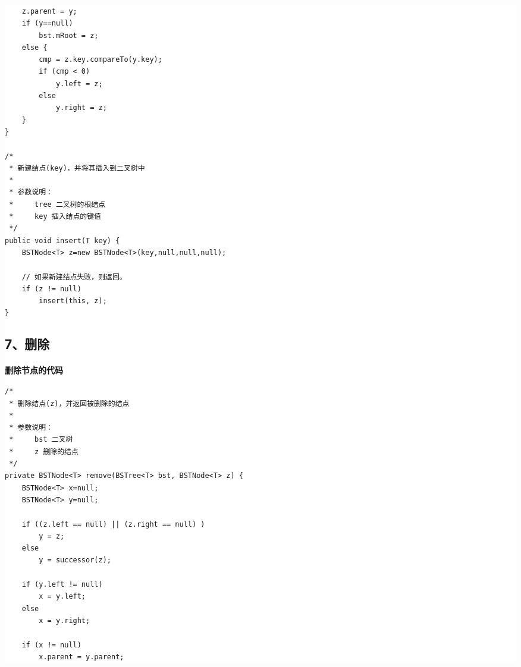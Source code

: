 	    z.parent = y;
	    if (y==null)
	        bst.mRoot = z;
	    else {
	        cmp = z.key.compareTo(y.key);
	        if (cmp < 0)
	            y.left = z;
	        else
	            y.right = z;
	    }
	}
	
	/* 
	 * 新建结点(key)，并将其插入到二叉树中
	 *
	 * 参数说明：
	 *     tree 二叉树的根结点
	 *     key 插入结点的键值
	 */
	public void insert(T key) {
	    BSTNode<T> z=new BSTNode<T>(key,null,null,null);
	
	    // 如果新建结点失败，则返回。
	    if (z != null)
	        insert(this, z);
	}

## 7、删除

**删除节点的代码**
	
	/* 
	 * 删除结点(z)，并返回被删除的结点
	 *
	 * 参数说明：
	 *     bst 二叉树
	 *     z 删除的结点
	 */
	private BSTNode<T> remove(BSTree<T> bst, BSTNode<T> z) {
	    BSTNode<T> x=null;
	    BSTNode<T> y=null;
	
	    if ((z.left == null) || (z.right == null) )
	        y = z;
	    else
	        y = successor(z);
	
	    if (y.left != null)
	        x = y.left;
	    else
	        x = y.right;
	
	    if (x != null)
	        x.parent = y.parent;
	